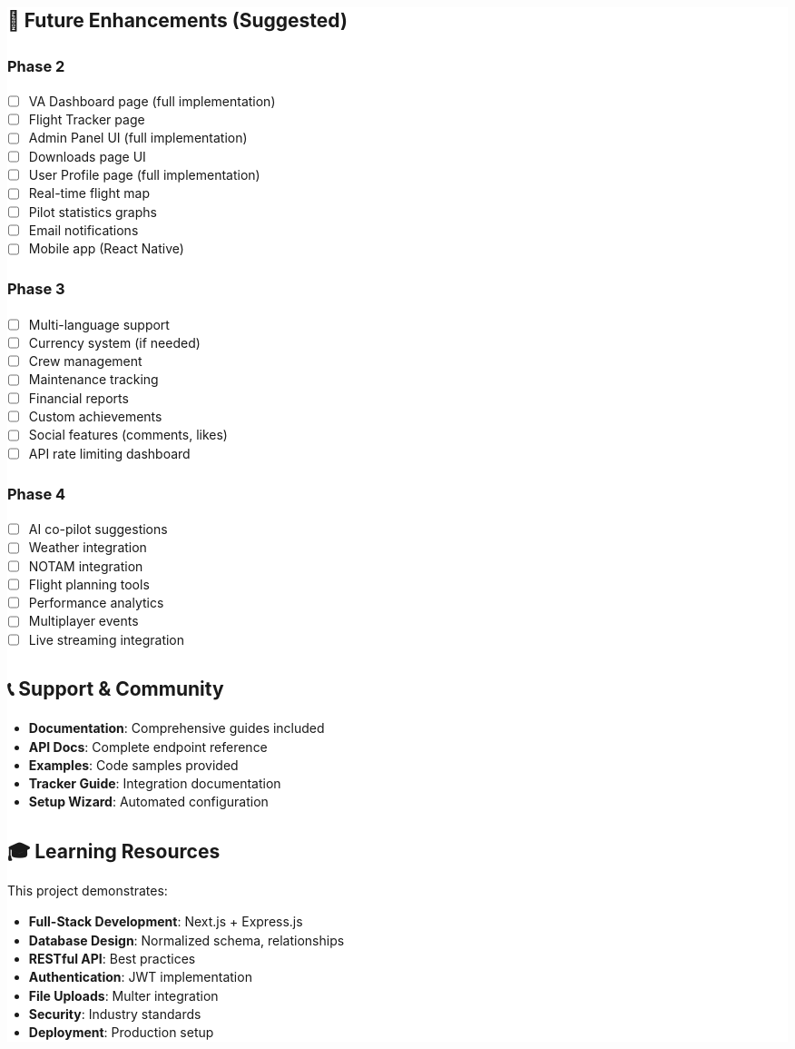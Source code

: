 ## 🔮 Future Enhancements (Suggested)

### Phase 2
- [ ] VA Dashboard page (full implementation)
- [ ] Flight Tracker page
- [ ] Admin Panel UI (full implementation)
- [ ] Downloads page UI
- [ ] User Profile page (full implementation)
- [ ] Real-time flight map
- [ ] Pilot statistics graphs
- [ ] Email notifications
- [ ] Mobile app (React Native)

### Phase 3
- [ ] Multi-language support
- [ ] Currency system (if needed)
- [ ] Crew management
- [ ] Maintenance tracking
- [ ] Financial reports
- [ ] Custom achievements
- [ ] Social features (comments, likes)
- [ ] API rate limiting dashboard

### Phase 4
- [ ] AI co-pilot suggestions
- [ ] Weather integration
- [ ] NOTAM integration
- [ ] Flight planning tools
- [ ] Performance analytics
- [ ] Multiplayer events
- [ ] Live streaming integration

## 📞 Support & Community

- **Documentation**: Comprehensive guides included
- **API Docs**: Complete endpoint reference
- **Examples**: Code samples provided
- **Tracker Guide**: Integration documentation
- **Setup Wizard**: Automated configuration

## 🎓 Learning Resources

This project demonstrates:
- **Full-Stack Development**: Next.js + Express.js
- **Database Design**: Normalized schema, relationships
- **RESTful API**: Best practices
- **Authentication**: JWT implementation
- **File Uploads**: Multer integration
- **Security**: Industry standards
- **Deployment**: Production setup
